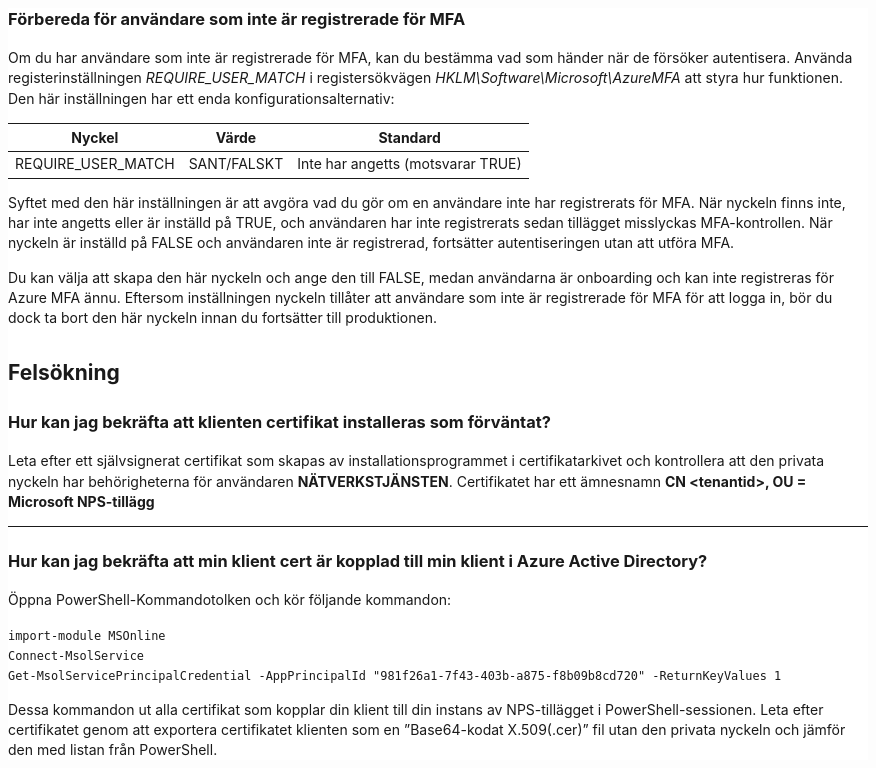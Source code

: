 ### <a name="prepare-for-users-that-arent-enrolled-for-mfa"></a>Förbereda för användare som inte är registrerade för MFA

Om du har användare som inte är registrerade för MFA, kan du bestämma vad som händer när de försöker autentisera. Använda registerinställningen *REQUIRE_USER_MATCH* i registersökvägen *HKLM\Software\Microsoft\AzureMFA* att styra hur funktionen. Den här inställningen har ett enda konfigurationsalternativ:

| Nyckel | Värde | Standard |
| --- | ----- | ------- |
| REQUIRE_USER_MATCH | SANT/FALSKT | Inte har angetts (motsvarar TRUE) |

Syftet med den här inställningen är att avgöra vad du gör om en användare inte har registrerats för MFA. När nyckeln finns inte, har inte angetts eller är inställd på TRUE, och användaren har inte registrerats sedan tillägget misslyckas MFA-kontrollen. När nyckeln är inställd på FALSE och användaren inte är registrerad, fortsätter autentiseringen utan att utföra MFA.

Du kan välja att skapa den här nyckeln och ange den till FALSE, medan användarna är onboarding och kan inte registreras för Azure MFA ännu. Eftersom inställningen nyckeln tillåter att användare som inte är registrerade för MFA för att logga in, bör du dock ta bort den här nyckeln innan du fortsätter till produktionen.

## <a name="troubleshooting"></a>Felsökning

### <a name="how-do-i-verify-that-the-client-cert-is-installed-as-expected"></a>Hur kan jag bekräfta att klienten certifikat installeras som förväntat?

Leta efter ett självsignerat certifikat som skapas av installationsprogrammet i certifikatarkivet och kontrollera att den privata nyckeln har behörigheterna för användaren **NÄTVERKSTJÄNSTEN**. Certifikatet har ett ämnesnamn **CN \<tenantid\>, OU = Microsoft NPS-tillägg**

-------------------------------------------------------------

### <a name="how-can-i-verify-that-my-client-cert-is-associated-to-my-tenant-in-azure-active-directory"></a>Hur kan jag bekräfta att min klient cert är kopplad till min klient i Azure Active Directory?

Öppna PowerShell-Kommandotolken och kör följande kommandon:

```
import-module MSOnline
Connect-MsolService
Get-MsolServicePrincipalCredential -AppPrincipalId "981f26a1-7f43-403b-a875-f8b09b8cd720" -ReturnKeyValues 1 
```

Dessa kommandon ut alla certifikat som kopplar din klient till din instans av NPS-tillägget i PowerShell-sessionen. Leta efter certifikatet genom att exportera certifikatet klienten som en ”Base64-kodat X.509(.cer)” fil utan den privata nyckeln och jämför den med listan från PowerShell.
